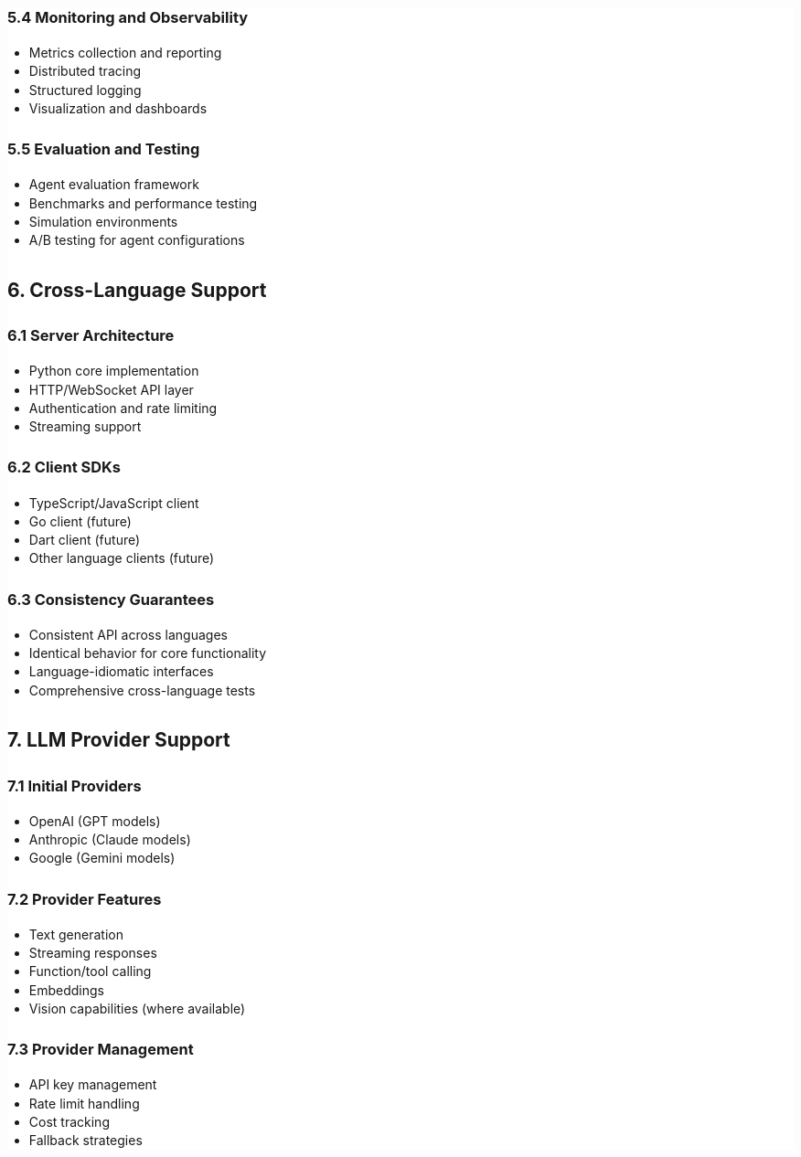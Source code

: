 ### 5.4 Monitoring and Observability
- Metrics collection and reporting
- Distributed tracing
- Structured logging
- Visualization and dashboards

### 5.5 Evaluation and Testing
- Agent evaluation framework
- Benchmarks and performance testing
- Simulation environments
- A/B testing for agent configurations

## 6. Cross-Language Support

### 6.1 Server Architecture
- Python core implementation
- HTTP/WebSocket API layer
- Authentication and rate limiting
- Streaming support

### 6.2 Client SDKs
- TypeScript/JavaScript client
- Go client (future)
- Dart client (future)
- Other language clients (future)

### 6.3 Consistency Guarantees
- Consistent API across languages
- Identical behavior for core functionality
- Language-idiomatic interfaces
- Comprehensive cross-language tests

## 7. LLM Provider Support

### 7.1 Initial Providers
- OpenAI (GPT models)
- Anthropic (Claude models)
- Google (Gemini models)

### 7.2 Provider Features
- Text generation
- Streaming responses
- Function/tool calling
- Embeddings
- Vision capabilities (where available)

### 7.3 Provider Management
- API key management
- Rate limit handling
- Cost tracking
- Fallback strategies

